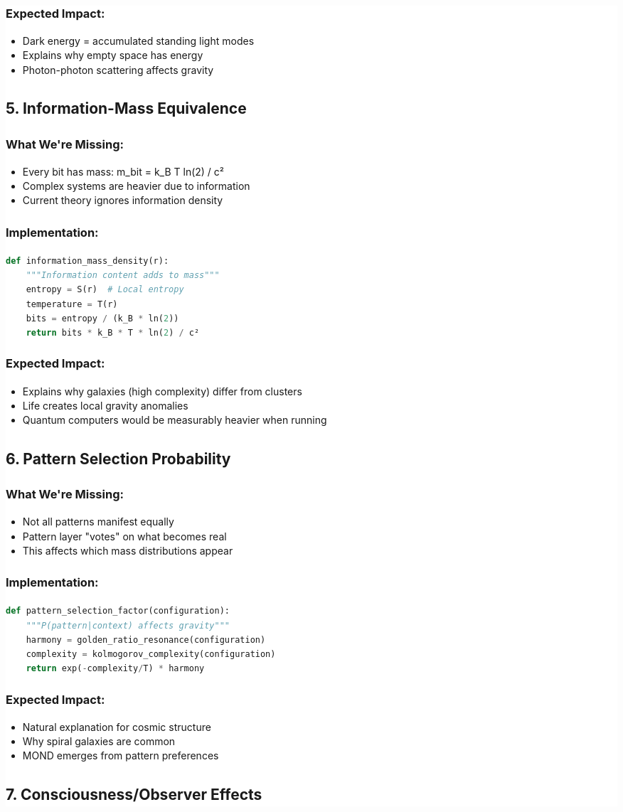 ### Expected Impact:
- Dark energy = accumulated standing light modes
- Explains why empty space has energy
- Photon-photon scattering affects gravity

## 5. **Information-Mass Equivalence**

### What We're Missing:
- Every bit has mass: m_bit = k_B T ln(2) / c²
- Complex systems are heavier due to information
- Current theory ignores information density

### Implementation:
```python
def information_mass_density(r):
    """Information content adds to mass"""
    entropy = S(r)  # Local entropy
    temperature = T(r)
    bits = entropy / (k_B * ln(2))
    return bits * k_B * T * ln(2) / c²
```

### Expected Impact:
- Explains why galaxies (high complexity) differ from clusters
- Life creates local gravity anomalies
- Quantum computers would be measurably heavier when running

## 6. **Pattern Selection Probability**

### What We're Missing:
- Not all patterns manifest equally
- Pattern layer "votes" on what becomes real
- This affects which mass distributions appear

### Implementation:
```python
def pattern_selection_factor(configuration):
    """P(pattern|context) affects gravity"""
    harmony = golden_ratio_resonance(configuration)
    complexity = kolmogorov_complexity(configuration)
    return exp(-complexity/T) * harmony
```

### Expected Impact:
- Natural explanation for cosmic structure
- Why spiral galaxies are common
- MOND emerges from pattern preferences

## 7. **Consciousness/Observer Effects**
